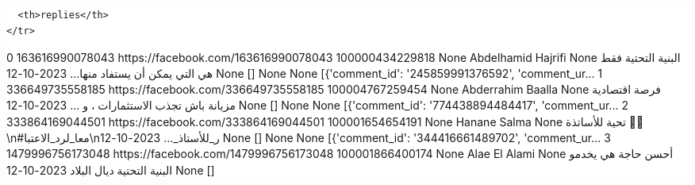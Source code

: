       <th>replies</th>
    </tr>
  </thead>
  <tbody>
    <tr>
      <th>0</th>
      <td>163616990078043</td>
      <td>https://facebook.com/163616990078043</td>
      <td>100000434229818</td>
      <td>None</td>
      <td>Abdelhamid Hajrifi</td>
      <td>None</td>
      <td>البنية التحتية فقط هي التي يمكن أن يستفاد منها...</td>
      <td>2023-10-12</td>
      <td>None</td>
      <td>[]</td>
      <td>None</td>
      <td>None</td>
      <td>[{'comment_id': '245859991376592', 'comment_ur...</td>
    </tr>
    <tr>
      <th>1</th>
      <td>336649735558185</td>
      <td>https://facebook.com/336649735558185</td>
      <td>100004767259454</td>
      <td>None</td>
      <td>Abderrahim Baalla</td>
      <td>None</td>
      <td>فرصة اقتصادية مزيانة باش تجذب الاستثمارات ، و ...</td>
      <td>2023-10-12</td>
      <td>None</td>
      <td>[]</td>
      <td>None</td>
      <td>None</td>
      <td>[{'comment_id': '774438894484417', 'comment_ur...</td>
    </tr>
    <tr>
      <th>2</th>
      <td>333864169044501</td>
      <td>https://facebook.com/333864169044501</td>
      <td>100001654654191</td>
      <td>None</td>
      <td>Hanane Salma</td>
      <td>None</td>
      <td>تحية للأساتذة ✌🏻\n#معا_لرد_الاعتبا\nر_للأستاذ_...</td>
      <td>2023-10-12</td>
      <td>None</td>
      <td>[]</td>
      <td>None</td>
      <td>None</td>
      <td>[{'comment_id': '344416661489702', 'comment_ur...</td>
    </tr>
    <tr>
      <th>3</th>
      <td>1479996756173048</td>
      <td>https://facebook.com/1479996756173048</td>
      <td>100001866400174</td>
      <td>None</td>
      <td>Alae El Alami</td>
      <td>None</td>
      <td>أحسن حاجة هي يخدمو البنية التحتية ديال البلاد</td>
      <td>2023-10-12</td>
      <td>None</td>
      <td>[]</td>